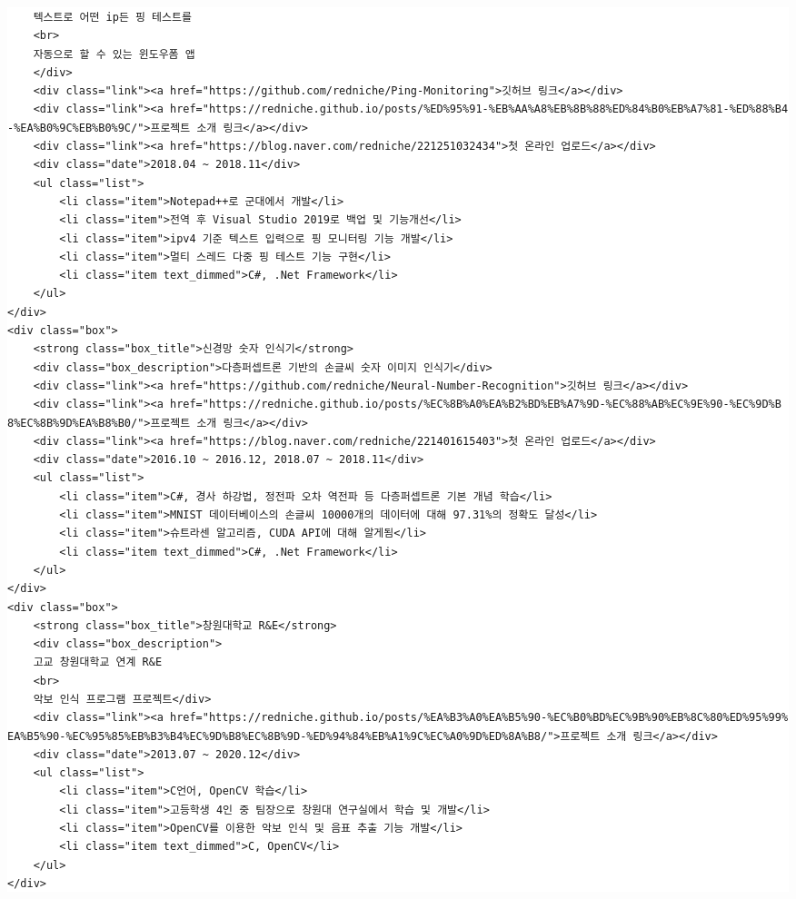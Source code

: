         텍스트로 어떤 ip든 핑 테스트를 
        <br>
        자동으로 할 수 있는 윈도우폼 앱
        </div>
        <div class="link"><a href="https://github.com/redniche/Ping-Monitoring">깃허브 링크</a></div>
        <div class="link"><a href="https://redniche.github.io/posts/%ED%95%91-%EB%AA%A8%EB%8B%88%ED%84%B0%EB%A7%81-%ED%88%B4-%EA%B0%9C%EB%B0%9C/">프로젝트 소개 링크</a></div>
        <div class="link"><a href="https://blog.naver.com/redniche/221251032434">첫 온라인 업로드</a></div>
        <div class="date">2018.04 ~ 2018.11</div>
        <ul class="list">
            <li class="item">Notepad++로 군대에서 개발</li>
            <li class="item">전역 후 Visual Studio 2019로 백업 및 기능개선</li>
            <li class="item">ipv4 기준 텍스트 입력으로 핑 모니터링 기능 개발</li>
            <li class="item">멀티 스레드 다중 핑 테스트 기능 구현</li>
            <li class="item text_dimmed">C#, .Net Framework</li>
        </ul>
    </div>
    <div class="box">
        <strong class="box_title">신경망 숫자 인식기</strong>
        <div class="box_description">다층퍼셉트론 기반의 손글씨 숫자 이미지 인식기</div>
        <div class="link"><a href="https://github.com/redniche/Neural-Number-Recognition">깃허브 링크</a></div>
        <div class="link"><a href="https://redniche.github.io/posts/%EC%8B%A0%EA%B2%BD%EB%A7%9D-%EC%88%AB%EC%9E%90-%EC%9D%B8%EC%8B%9D%EA%B8%B0/">프로젝트 소개 링크</a></div>
        <div class="link"><a href="https://blog.naver.com/redniche/221401615403">첫 온라인 업로드</a></div>
        <div class="date">2016.10 ~ 2016.12, 2018.07 ~ 2018.11</div>
        <ul class="list">
            <li class="item">C#, 경사 하강법, 정전파 오차 역전파 등 다층퍼셉트론 기본 개념 학습</li>
            <li class="item">MNIST 데이터베이스의 손글씨 10000개의 데이터에 대해 97.31%의 정확도 달성</li>
            <li class="item">슈트라센 알고리즘, CUDA API에 대해 알게됨</li>
            <li class="item text_dimmed">C#, .Net Framework</li>
        </ul>
    </div>
    <div class="box">
        <strong class="box_title">창원대학교 R&E</strong>
        <div class="box_description">
        고교 창원대학교 연계 R&E
        <br>
        악보 인식 프로그램 프로젝트</div>
        <div class="link"><a href="https://redniche.github.io/posts/%EA%B3%A0%EA%B5%90-%EC%B0%BD%EC%9B%90%EB%8C%80%ED%95%99%EA%B5%90-%EC%95%85%EB%B3%B4%EC%9D%B8%EC%8B%9D-%ED%94%84%EB%A1%9C%EC%A0%9D%ED%8A%B8/">프로젝트 소개 링크</a></div>
        <div class="date">2013.07 ~ 2020.12</div>
        <ul class="list">
            <li class="item">C언어, OpenCV 학습</li>
            <li class="item">고등학생 4인 중 팀장으로 창원대 연구실에서 학습 및 개발</li>
            <li class="item">OpenCV를 이용한 악보 인식 및 음표 추출 기능 개발</li>
            <li class="item text_dimmed">C, OpenCV</li>
        </ul>
    </div>
</section>
